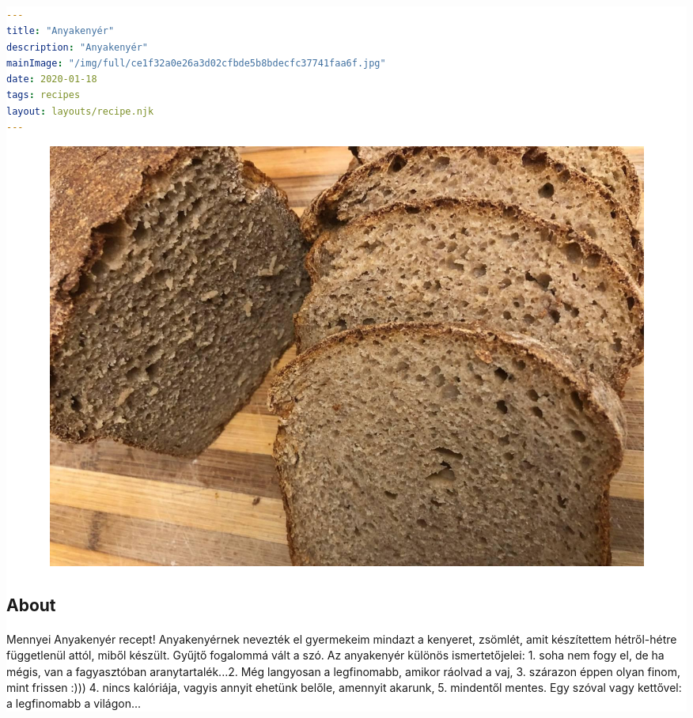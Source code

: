 ```yaml
---
title: "Anyakenyér"
description: "Anyakenyér"
mainImage: "/img/full/ce1f32a0e26a3d02cfbde5b8bdecfc37741faa6f.jpg"
date: 2020-01-18
tags: recipes
layout: layouts/recipe.njk
---
```

                            
<p align="center"><a href="https://cookpad.com/hu/receptek/11371629-anyakenyer" rel="Recipe source page"><img width="751" height="532" src="/img/full/ce1f32a0e26a3d02cfbde5b8bdecfc37741faa6f.jpg"/></a></p>

## About
Mennyei Anyakenyér recept! Anyakenyérnek nevezték el gyermekeim mindazt a kenyeret, zsömlét, amit készítettem hétről-hétre függetlenül attól, miből készült. Gyűjtő fogalommá vált a szó. Az anyakenyér különös ismertetőjelei:  1. soha nem fogy el, de ha mégis, van a fagyasztóban aranytartalék...2. Még langyosan a legfinomabb, amikor ráolvad a vaj, 3. szárazon éppen olyan finom, mint frissen :))) 4. nincs kalóriája, vagyis annyit ehetünk belőle, amennyit akarunk, 5. mindentől mentes. Egy szóval vagy kettővel: a legfinomabb a világon...
